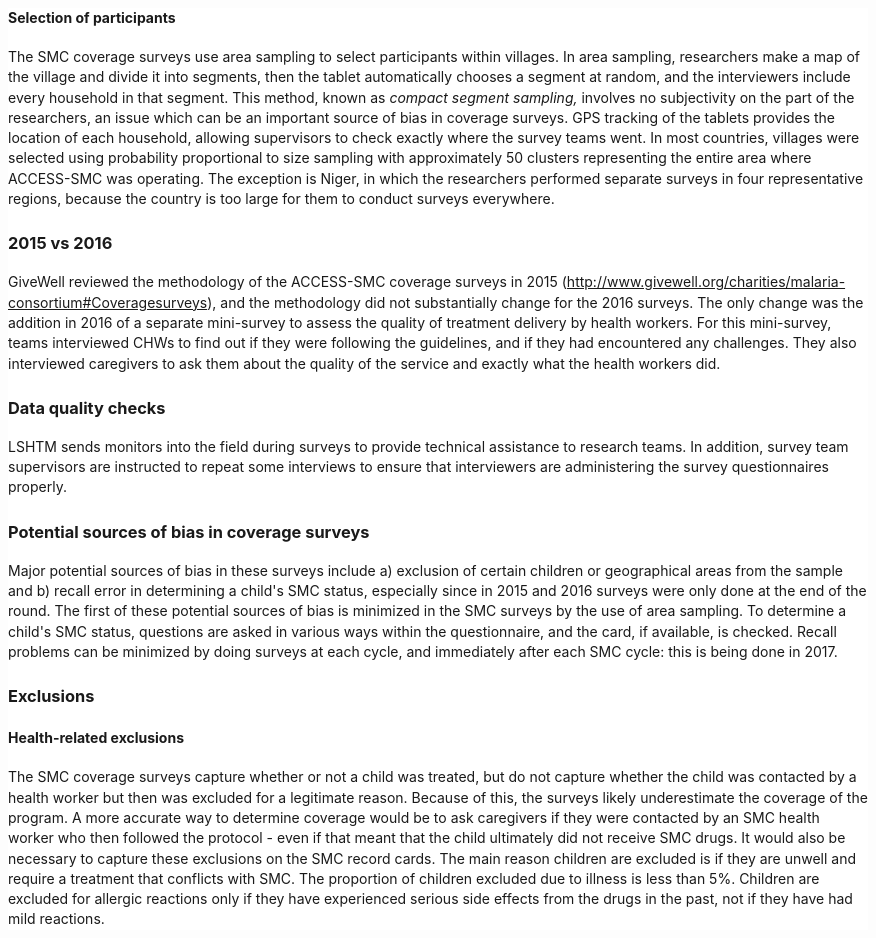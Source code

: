 #### Selection of participants

The SMC coverage surveys use area sampling to select participants within villages. In area sampling, researchers make a map of the village and divide it into segments, then the tablet automatically chooses a segment at random, and the interviewers include every household in that segment. This method, known as _compact segment sampling,_ involves no subjectivity on the part of the researchers, an issue which can be an important source of bias in coverage surveys. GPS tracking of the tablets provides the location of each household, allowing supervisors to check exactly where the survey teams went. In most countries, villages were selected using probability proportional to size sampling with approximately 50 clusters representing the entire area where ACCESS-SMC was operating. The exception is Niger, in which the researchers performed separate surveys in four representative regions, because the country is too large for them to conduct surveys everywhere.

### 2015 vs 2016

GiveWell reviewed the methodology of the ACCESS-SMC coverage surveys in 2015 (http://www.givewell.org/charities/malaria-consortium#Coveragesurveys), and the methodology did not substantially change for the 2016 surveys. The only change was the addition in 2016 of a separate mini-survey to assess the quality of treatment delivery by health workers. For this mini-survey, teams interviewed CHWs to find out if they were following the guidelines, and if they had encountered any challenges. They also interviewed caregivers to ask them about the quality of the service and exactly what the health workers did.

### Data quality checks

LSHTM sends monitors into the field during surveys to provide technical assistance to research teams. In addition, survey team supervisors are instructed to repeat some interviews to ensure that interviewers are administering the survey questionnaires properly.

### Potential sources of bias in coverage surveys

Major potential sources of bias in these surveys include a) exclusion of certain children or geographical areas from the sample and b) recall error in determining a child's SMC status, especially since in 2015 and 2016 surveys were only done at the end of the round. The first of these potential sources of bias is minimized in the SMC surveys by the use of area sampling. To determine a child's SMC status, questions are asked in various ways within the questionnaire, and the card, if available, is checked. Recall problems can be minimized by doing surveys at each cycle, and immediately after each SMC cycle: this is being done in 2017.

### Exclusions

#### Health-related exclusions

The SMC coverage surveys capture whether or not a child was treated, but do not capture whether the child was contacted by a health worker but then was excluded for a legitimate reason. Because of this, the surveys likely underestimate the coverage of the program. A more accurate way to determine coverage would be to ask caregivers if they were contacted by an SMC health worker who then followed the protocol - even if that meant that the child ultimately did not receive SMC drugs. It would also be necessary to capture these exclusions on the SMC record cards. The main reason children are excluded is if they are unwell and require a treatment that conflicts with SMC. The proportion of children excluded due to illness is less than 5%. Children are excluded for allergic reactions only if they have experienced serious side effects from the drugs in the past, not if they have had mild reactions.

